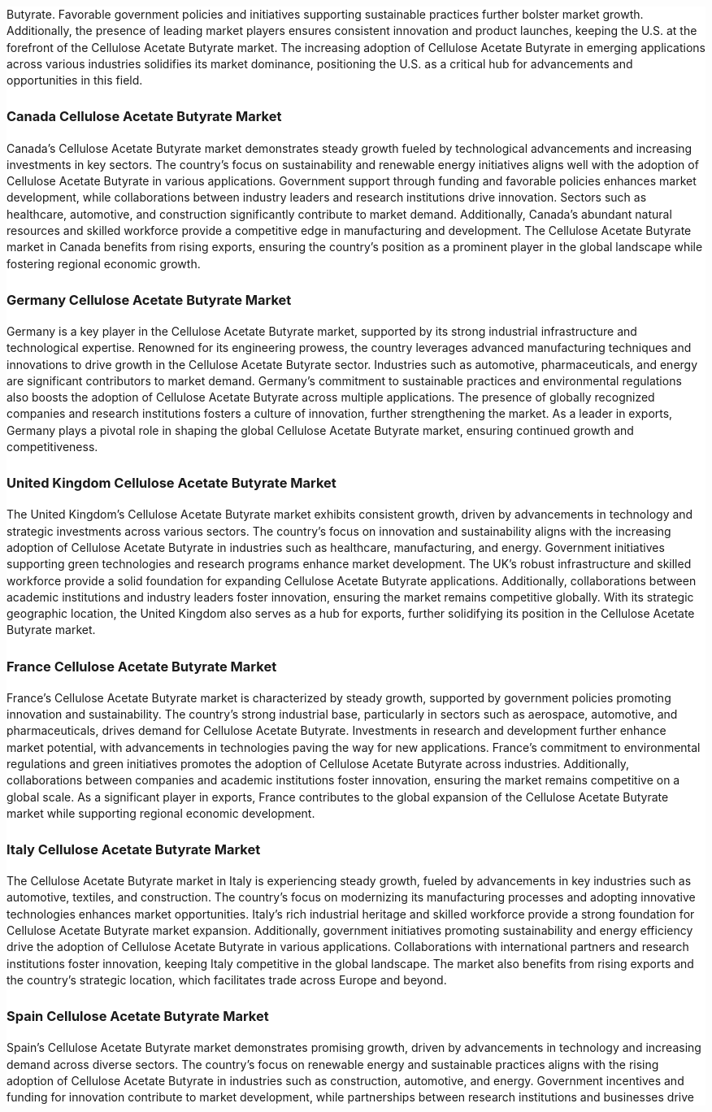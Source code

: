 Butyrate. Favorable government policies and initiatives supporting sustainable practices further bolster market growth. Additionally, the presence of leading market players ensures consistent innovation and product launches, keeping the U.S. at the forefront of the Cellulose Acetate Butyrate market. The increasing adoption of Cellulose Acetate Butyrate in emerging applications across various industries solidifies its market dominance, positioning the U.S. as a critical hub for advancements and opportunities in this field.</p><h3>Canada Cellulose Acetate Butyrate Market</h3><p>Canada&rsquo;s Cellulose Acetate Butyrate market demonstrates steady growth fueled by technological advancements and increasing investments in key sectors. The country&rsquo;s focus on sustainability and renewable energy initiatives aligns well with the adoption of Cellulose Acetate Butyrate in various applications. Government support through funding and favorable policies enhances market development, while collaborations between industry leaders and research institutions drive innovation. Sectors such as healthcare, automotive, and construction significantly contribute to market demand. Additionally, Canada&rsquo;s abundant natural resources and skilled workforce provide a competitive edge in manufacturing and development. The Cellulose Acetate Butyrate market in Canada benefits from rising exports, ensuring the country&rsquo;s position as a prominent player in the global landscape while fostering regional economic growth.</p><h3>Germany Cellulose Acetate Butyrate Market</h3><p>Germany is a key player in the Cellulose Acetate Butyrate market, supported by its strong industrial infrastructure and technological expertise. Renowned for its engineering prowess, the country leverages advanced manufacturing techniques and innovations to drive growth in the Cellulose Acetate Butyrate sector. Industries such as automotive, pharmaceuticals, and energy are significant contributors to market demand. Germany&rsquo;s commitment to sustainable practices and environmental regulations also boosts the adoption of Cellulose Acetate Butyrate across multiple applications. The presence of globally recognized companies and research institutions fosters a culture of innovation, further strengthening the market. As a leader in exports, Germany plays a pivotal role in shaping the global Cellulose Acetate Butyrate market, ensuring continued growth and competitiveness.</p><h3>United Kingdom Cellulose Acetate Butyrate Market</h3><p>The United Kingdom&rsquo;s Cellulose Acetate Butyrate market exhibits consistent growth, driven by advancements in technology and strategic investments across various sectors. The country&rsquo;s focus on innovation and sustainability aligns with the increasing adoption of Cellulose Acetate Butyrate in industries such as healthcare, manufacturing, and energy. Government initiatives supporting green technologies and research programs enhance market development. The UK&rsquo;s robust infrastructure and skilled workforce provide a solid foundation for expanding Cellulose Acetate Butyrate applications. Additionally, collaborations between academic institutions and industry leaders foster innovation, ensuring the market remains competitive globally. With its strategic geographic location, the United Kingdom also serves as a hub for exports, further solidifying its position in the Cellulose Acetate Butyrate market.</p><h3>France Cellulose Acetate Butyrate Market</h3><p>France&rsquo;s Cellulose Acetate Butyrate market is characterized by steady growth, supported by government policies promoting innovation and sustainability. The country&rsquo;s strong industrial base, particularly in sectors such as aerospace, automotive, and pharmaceuticals, drives demand for Cellulose Acetate Butyrate. Investments in research and development further enhance market potential, with advancements in technologies paving the way for new applications. France&rsquo;s commitment to environmental regulations and green initiatives promotes the adoption of Cellulose Acetate Butyrate across industries. Additionally, collaborations between companies and academic institutions foster innovation, ensuring the market remains competitive on a global scale. As a significant player in exports, France contributes to the global expansion of the Cellulose Acetate Butyrate market while supporting regional economic development.</p><h3>Italy Cellulose Acetate Butyrate Market</h3><p>The Cellulose Acetate Butyrate market in Italy is experiencing steady growth, fueled by advancements in key industries such as automotive, textiles, and construction. The country&rsquo;s focus on modernizing its manufacturing processes and adopting innovative technologies enhances market opportunities. Italy&rsquo;s rich industrial heritage and skilled workforce provide a strong foundation for Cellulose Acetate Butyrate market expansion. Additionally, government initiatives promoting sustainability and energy efficiency drive the adoption of Cellulose Acetate Butyrate in various applications. Collaborations with international partners and research institutions foster innovation, keeping Italy competitive in the global landscape. The market also benefits from rising exports and the country&rsquo;s strategic location, which facilitates trade across Europe and beyond.</p><h3>Spain Cellulose Acetate Butyrate Market</h3><p>Spain&rsquo;s Cellulose Acetate Butyrate market demonstrates promising growth, driven by advancements in technology and increasing demand across diverse sectors. The country&rsquo;s focus on renewable energy and sustainable practices aligns with the rising adoption of Cellulose Acetate Butyrate in industries such as construction, automotive, and energy. Government incentives and funding for innovation contribute to market development, while partnerships between research institutions and businesses drive